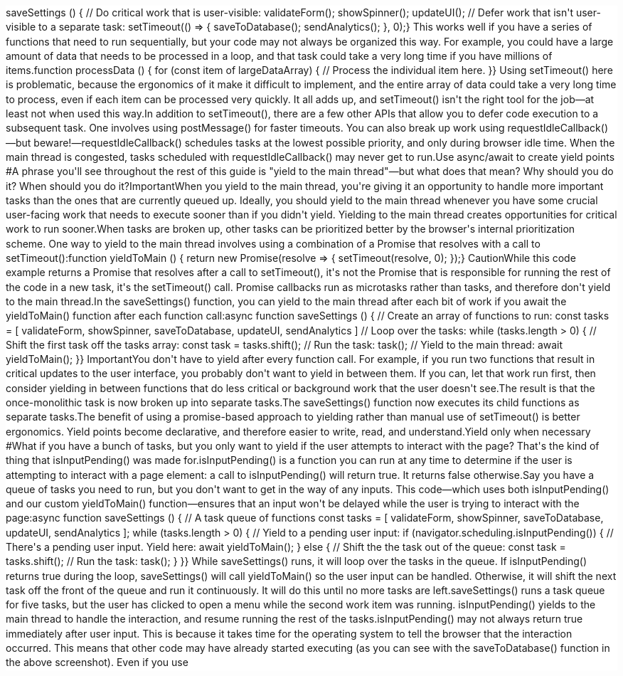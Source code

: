 saveSettings () {  // Do critical work that is user-visible:  validateForm();  showSpinner();  updateUI();  // Defer work that isn't user-visible to a separate task:  setTimeout(() => {    saveToDatabase();    sendAnalytics();  }, 0);} This works well if you have a series of functions that need to run sequentially, but your code may not always be organized this way. For example, you could have a large amount of data that needs to be processed in a loop, and that task could take a very long time if you have millions of items.function processData () {  for (const item of largeDataArray) {    // Process the individual item here.  }} Using setTimeout() here is problematic, because the ergonomics of it make it difficult to implement, and the entire array of data could take a very long time to process, even if each item can be processed very quickly. It all adds up, and setTimeout() isn't the right tool for the job—at least not when used this way.In addition to setTimeout(), there are a few other APIs that allow you to defer code execution to a subsequent task. One involves using postMessage() for faster timeouts. You can also break up work using requestIdleCallback()—but beware!—requestIdleCallback() schedules tasks at the lowest possible priority, and only during browser idle time. When the main thread is congested, tasks scheduled with requestIdleCallback() may never get to run.Use async/await to create yield points #A phrase you'll see throughout the rest of this guide is "yield to the main thread"—but what does that mean? Why should you do it? When should you do it?ImportantWhen you yield to the main thread, you're giving it an opportunity to handle more important tasks than the ones that are currently queued up. Ideally, you should yield to the main thread whenever you have some crucial user-facing work that needs to execute sooner than if you didn't yield. Yielding to the main thread creates opportunities for critical work to run sooner.When tasks are broken up, other tasks can be prioritized better by the browser's internal prioritization scheme. One way to yield to the main thread involves using a combination of a Promise that resolves with a call to setTimeout():function yieldToMain () {  return new Promise(resolve => {    setTimeout(resolve, 0);  });} CautionWhile this code example returns a Promise that resolves after a call to setTimeout(), it's not the Promise that is responsible for running the rest of the code in a new task, it's the setTimeout() call. Promise callbacks run as microtasks rather than tasks, and therefore don't yield to the main thread.In the saveSettings() function, you can yield to the main thread after each bit of work if you await the yieldToMain() function after each function call:async function saveSettings () {  // Create an array of functions to run:  const tasks = [    validateForm,    showSpinner,    saveToDatabase,    updateUI,    sendAnalytics  ]  // Loop over the tasks:  while (tasks.length > 0) {    // Shift the first task off the tasks array:    const task = tasks.shift();    // Run the task:    task();    // Yield to the main thread:    await yieldToMain();  }} ImportantYou don't have to yield after every function call. For example, if you run two functions that result in critical updates to the user interface, you probably don't want to yield in between them. If you can, let that work run first, then consider yielding in between functions that do less critical or background work that the user doesn't see.The result is that the once-monolithic task is now broken up into separate tasks.The saveSettings() function now executes its child functions as separate tasks.The benefit of using a promise-based approach to yielding rather than manual use of setTimeout() is better ergonomics. Yield points become declarative, and therefore easier to write, read, and understand.Yield only when necessary #What if you have a bunch of tasks, but you only want to yield if the user attempts to interact with the page? That's the kind of thing that isInputPending() was made for.isInputPending() is a function you can run at any time to determine if the user is attempting to interact with a page element: a call to isInputPending() will return true. It returns false otherwise.Say you have a queue of tasks you need to run, but you don't want to get in the way of any inputs. This code—which uses both isInputPending() and our custom yieldToMain() function—ensures that an input won't be delayed while the user is trying to interact with the page:async function saveSettings () {  // A task queue of functions  const tasks = [    validateForm,    showSpinner,    saveToDatabase,    updateUI,    sendAnalytics  ];    while (tasks.length > 0) {    // Yield to a pending user input:    if (navigator.scheduling.isInputPending()) {      // There's a pending user input. Yield here:      await yieldToMain();    } else {      // Shift the the task out of the queue:      const task = tasks.shift();      // Run the task:      task();    }  }} While saveSettings() runs, it will loop over the tasks in the queue. If isInputPending() returns true during the loop, saveSettings() will call yieldToMain() so the user input can be handled. Otherwise, it will shift the next task off the front of the queue and run it continuously. It will do this until no more tasks are left.saveSettings() runs a task queue for five tasks, but the user has clicked to open a menu while the second work item was running. isInputPending() yields to the main thread to handle the interaction, and resume running the rest of the tasks.isInputPending() may not always return true immediately after user input. This is because it takes time for the operating system to tell the browser that the interaction occurred. This means that other code may have already started executing (as you can see with the saveToDatabase() function in the above screenshot). Even if you use